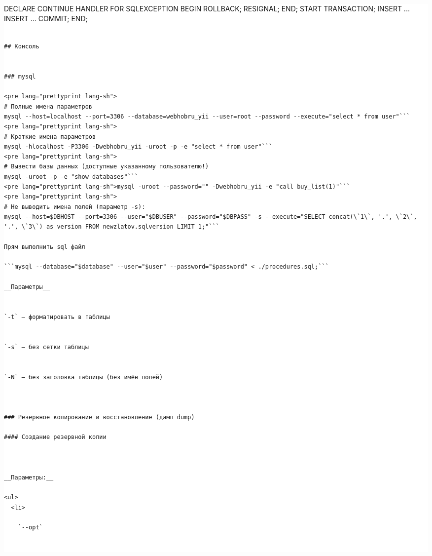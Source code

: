   DECLARE CONTINUE HANDLER FOR SQLEXCEPTION
  BEGIN
    ROLLBACK;
    RESIGNAL;
  END;
  START TRANSACTION;
  INSERT ...
  INSERT ...
  COMMIT;
END;
```

## Консоль


### mysql

<pre lang="prettyprint lang-sh">
# Полные имена параметров
mysql --host=localhost --port=3306 --database=webhobru_yii --user=root --password --execute="select * from user"```
<pre lang="prettyprint lang-sh">
# Краткие имена параметров
mysql -hlocalhost -P3306 -Dwebhobru_yii -uroot -p -e "select * from user"```
<pre lang="prettyprint lang-sh">
# Вывести базы данных (доступные указанному пользователю!)
mysql -uroot -p -e "show databases"```
<pre lang="prettyprint lang-sh">mysql -uroot --password="" -Dwebhobru_yii -e "call buy_list(1)"```
<pre lang="prettyprint lang-sh">
# Не выводить имена полей (параметр -s):
mysql --host=$DBHOST --port=3306 --user="$DBUSER" --password="$DBPASS" -s --execute="SELECT concat(\`1\`, '.', \`2\`, '.', \`3\`) as version FROM newzlatov.sqlversion LIMIT 1;"```

Прям выполнить sql файл

```mysql --database="$database" --user="$user" --password="$password" < ./procedures.sql;```

__Параметры__


`-t` — форматировать в таблицы


`-s` — без сетки таблицы


`-N` — без заголовка таблицы (без имён полей)



### Резервное копирование и восстановление (дамп dump)

#### Создание резервной копии



__Параметры:__

<ul>
  <li>
    
    `--opt`

    
```